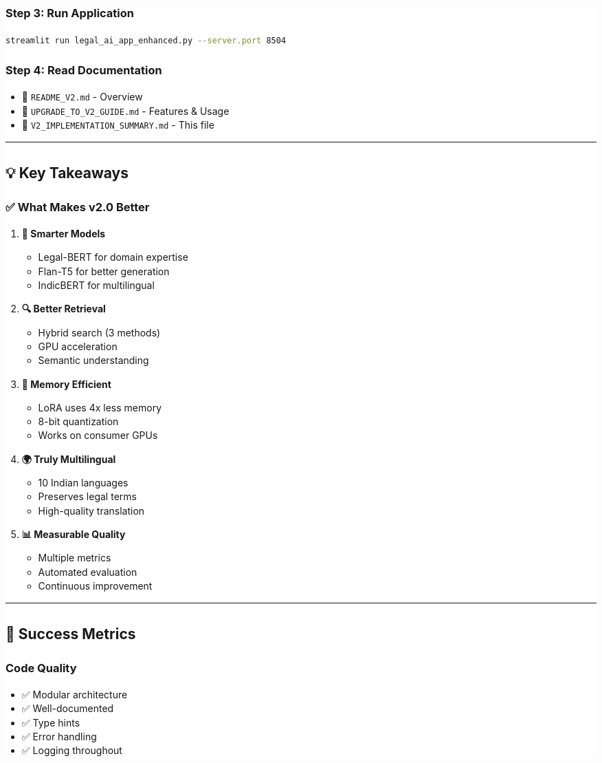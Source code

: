 ### Step 3: Run Application
```bash
streamlit run legal_ai_app_enhanced.py --server.port 8504
```

### Step 4: Read Documentation
- 📘 `README_V2.md` - Overview
- 📙 `UPGRADE_TO_V2_GUIDE.md` - Features & Usage
- 📗 `V2_IMPLEMENTATION_SUMMARY.md` - This file

---

## 💡 Key Takeaways

### ✅ What Makes v2.0 Better

1. **🧠 Smarter Models**
   - Legal-BERT for domain expertise
   - Flan-T5 for better generation
   - IndicBERT for multilingual

2. **🔍 Better Retrieval**
   - Hybrid search (3 methods)
   - GPU acceleration
   - Semantic understanding

3. **💾 Memory Efficient**
   - LoRA uses 4x less memory
   - 8-bit quantization
   - Works on consumer GPUs

4. **🌍 Truly Multilingual**
   - 10 Indian languages
   - Preserves legal terms
   - High-quality translation

5. **📊 Measurable Quality**
   - Multiple metrics
   - Automated evaluation
   - Continuous improvement

---

## 🎉 Success Metrics

### Code Quality
- ✅ Modular architecture
- ✅ Well-documented
- ✅ Type hints
- ✅ Error handling
- ✅ Logging throughout
